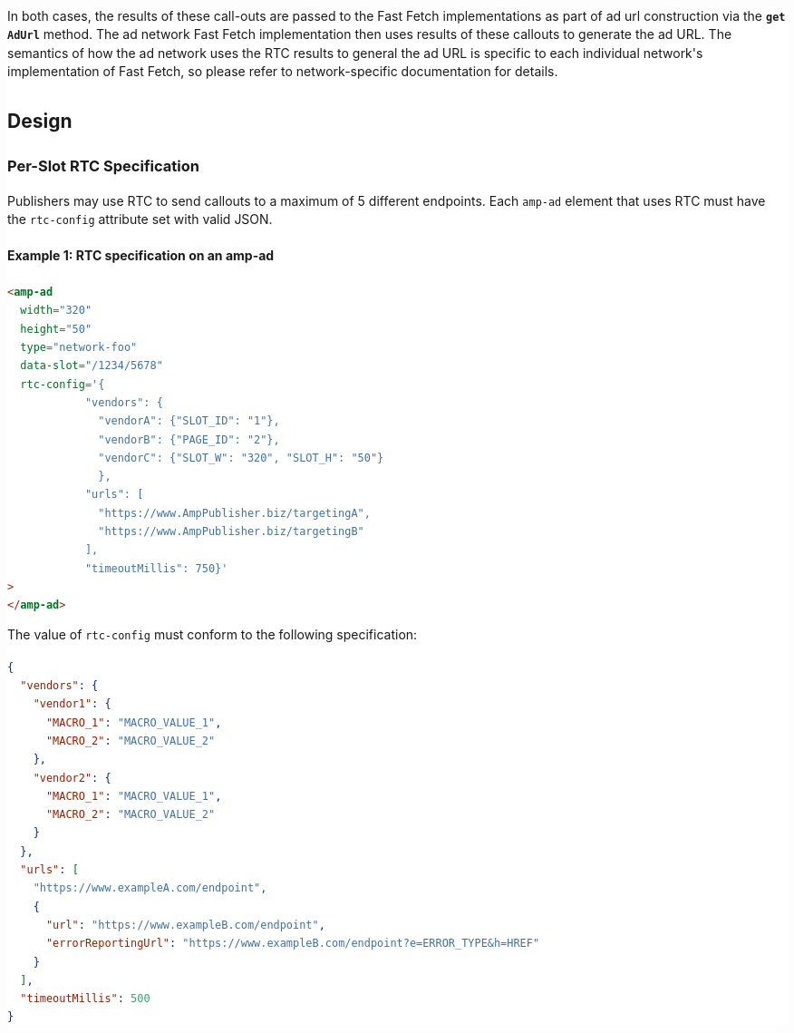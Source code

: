 In both cases, the results of these call-outs are passed to the Fast Fetch
implementations as part of ad url construction via the **`getAdUrl`** method.
The ad network Fast Fetch implementation then uses results of these callouts to
generate the ad URL. The semantics of how the ad network uses the RTC results to
general the ad URL is specific to each individual network's implementation of
Fast Fetch, so please refer to network-specific documentation for details.

## Design

### Per-Slot RTC Specification

Publishers may use RTC to send callouts to a maximum of 5 different endpoints.
Each `amp-ad` element that uses RTC must have the `rtc-config` attribute set
with valid JSON.

#### Example 1: RTC specification on an amp-ad

```html
<amp-ad
  width="320"
  height="50"
  type="network-foo"
  data-slot="/1234/5678"
  rtc-config='{
            "vendors": {
              "vendorA": {"SLOT_ID": "1"},
              "vendorB": {"PAGE_ID": "2"},
              "vendorC": {"SLOT_W": "320", "SLOT_H": "50"}
              },
            "urls": [
              "https://www.AmpPublisher.biz/targetingA",
              "https://www.AmpPublisher.biz/targetingB"
            ],
            "timeoutMillis": 750}'
>
</amp-ad>
```

The value of `rtc-config` must conform to the following specification:

```json
{
  "vendors": {
    "vendor1": {
      "MACRO_1": "MACRO_VALUE_1",
      "MACRO_2": "MACRO_VALUE_2"
    },
    "vendor2": {
      "MACRO_1": "MACRO_VALUE_1",
      "MACRO_2": "MACRO_VALUE_2"
    }
  },
  "urls": [
    "https://www.exampleA.com/endpoint",
    {
      "url": "https://www.exampleB.com/endpoint",
      "errorReportingUrl": "https://www.exampleB.com/endpoint?e=ERROR_TYPE&h=HREF"
    }
  ],
  "timeoutMillis": 500
}
```
